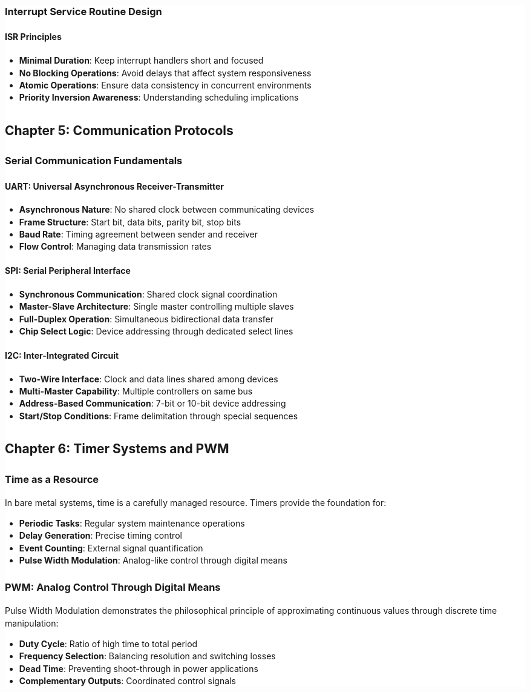 ### Interrupt Service Routine Design

#### ISR Principles
- **Minimal Duration**: Keep interrupt handlers short and focused
- **No Blocking Operations**: Avoid delays that affect system responsiveness
- **Atomic Operations**: Ensure data consistency in concurrent environments
- **Priority Inversion Awareness**: Understanding scheduling implications

## Chapter 5: Communication Protocols

### Serial Communication Fundamentals

#### UART: Universal Asynchronous Receiver-Transmitter
- **Asynchronous Nature**: No shared clock between communicating devices
- **Frame Structure**: Start bit, data bits, parity bit, stop bits
- **Baud Rate**: Timing agreement between sender and receiver
- **Flow Control**: Managing data transmission rates

#### SPI: Serial Peripheral Interface
- **Synchronous Communication**: Shared clock signal coordination
- **Master-Slave Architecture**: Single master controlling multiple slaves
- **Full-Duplex Operation**: Simultaneous bidirectional data transfer
- **Chip Select Logic**: Device addressing through dedicated select lines

#### I2C: Inter-Integrated Circuit
- **Two-Wire Interface**: Clock and data lines shared among devices
- **Multi-Master Capability**: Multiple controllers on same bus
- **Address-Based Communication**: 7-bit or 10-bit device addressing
- **Start/Stop Conditions**: Frame delimitation through special sequences

## Chapter 6: Timer Systems and PWM

### Time as a Resource

In bare metal systems, time is a carefully managed resource. Timers provide the foundation for:

- **Periodic Tasks**: Regular system maintenance operations
- **Delay Generation**: Precise timing control
- **Event Counting**: External signal quantification
- **Pulse Width Modulation**: Analog-like control through digital means

### PWM: Analog Control Through Digital Means

Pulse Width Modulation demonstrates the philosophical principle of approximating continuous values through discrete time manipulation:

- **Duty Cycle**: Ratio of high time to total period
- **Frequency Selection**: Balancing resolution and switching losses
- **Dead Time**: Preventing shoot-through in power applications
- **Complementary Outputs**: Coordinated control signals
